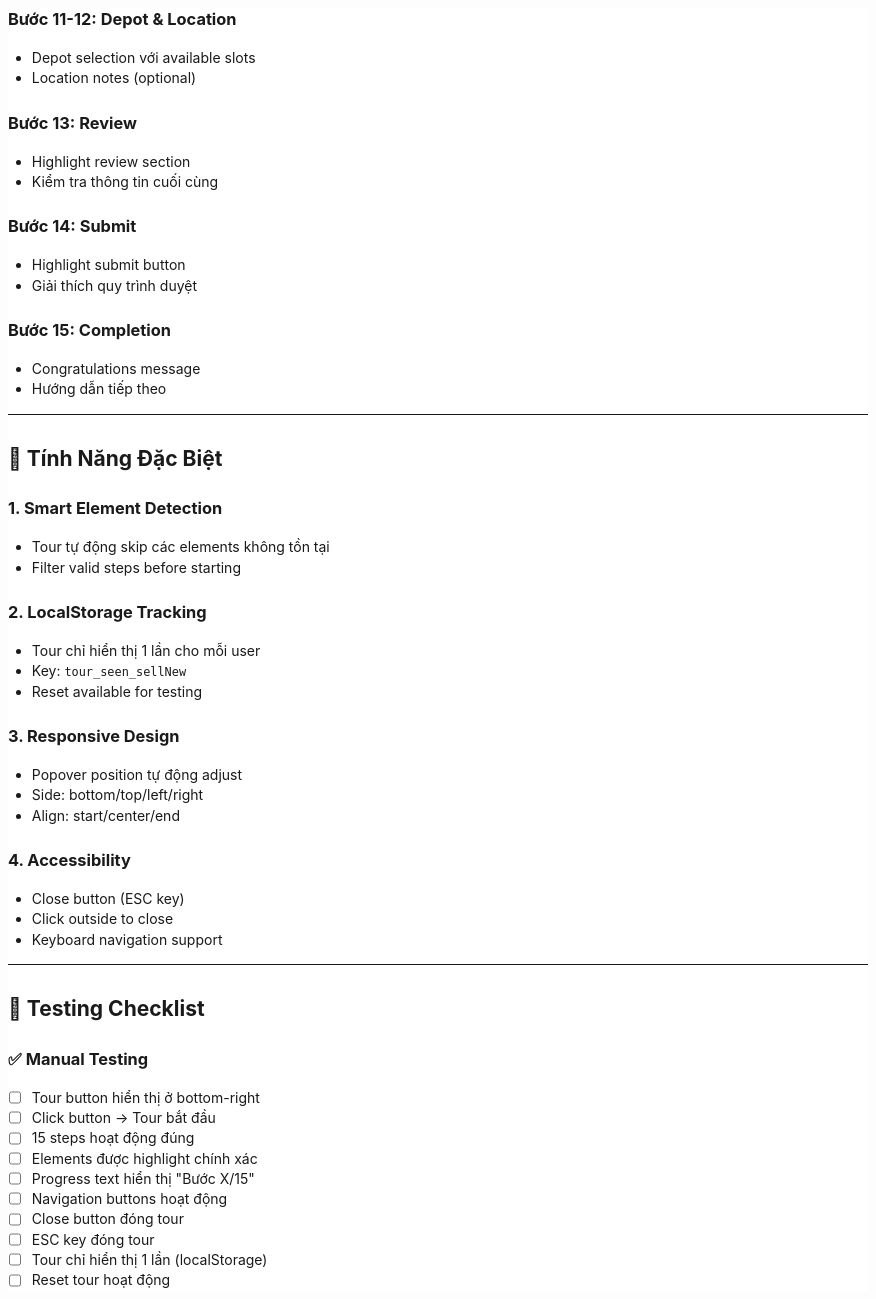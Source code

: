 ### Bước 11-12: Depot & Location
- Depot selection với available slots
- Location notes (optional)

### Bước 13: Review
- Highlight review section
- Kiểm tra thông tin cuối cùng

### Bước 14: Submit
- Highlight submit button
- Giải thích quy trình duyệt

### Bước 15: Completion
- Congratulations message
- Hướng dẫn tiếp theo

---

## 🎯 Tính Năng Đặc Biệt

### 1. **Smart Element Detection**
- Tour tự động skip các elements không tồn tại
- Filter valid steps before starting

### 2. **LocalStorage Tracking**
- Tour chỉ hiển thị 1 lần cho mỗi user
- Key: `tour_seen_sellNew`
- Reset available for testing

### 3. **Responsive Design**
- Popover position tự động adjust
- Side: bottom/top/left/right
- Align: start/center/end

### 4. **Accessibility**
- Close button (ESC key)
- Click outside to close
- Keyboard navigation support

---

## 🧪 Testing Checklist

### ✅ Manual Testing

- [ ] Tour button hiển thị ở bottom-right
- [ ] Click button → Tour bắt đầu
- [ ] 15 steps hoạt động đúng
- [ ] Elements được highlight chính xác
- [ ] Progress text hiển thị "Bước X/15"
- [ ] Navigation buttons hoạt động
- [ ] Close button đóng tour
- [ ] ESC key đóng tour
- [ ] Tour chỉ hiển thị 1 lần (localStorage)
- [ ] Reset tour hoạt động
